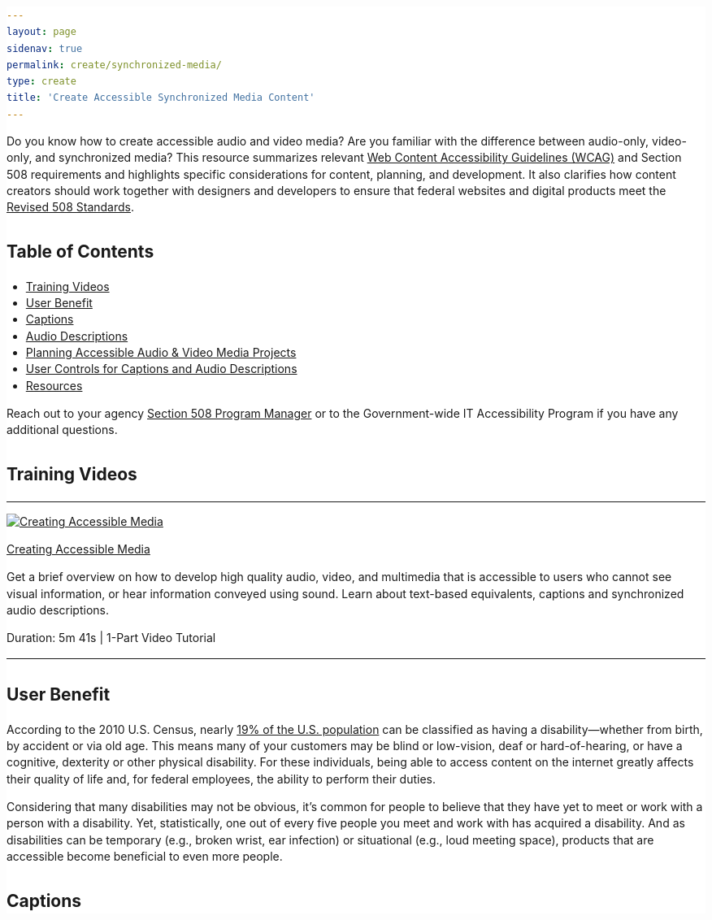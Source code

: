 ```yaml
---
layout: page
sidenav: true
permalink: create/synchronized-media/
type: create
title: 'Create Accessible Synchronized Media Content'
---
```

<p dir="ltr" id="top">Do you know how to create accessible audio and video media? Are you familiar with the difference between audio-only, video-only, and synchronized media? This resource summarizes relevant <a class="ext" href="https://www.w3.org/TR/WCAG20/">Web Content Accessibility Guidelines (WCAG)</a> and Section 508 requirements and highlights specific considerations for content, planning, and development. It also clarifies how content creators should work together with designers and developers to ensure that federal websites and digital products meet the <a href="https://www.access-board.gov/guidelines-and-standards/communications-and-it/about-the-ict-refresh/final-rule/text-of-the-standards-and-guidelines">Revised 508 Standards</a>.</p>
<h2 dir="ltr"><strong>Table of Contents</strong></h2>
<ul>
<li dir="ltr"><a href="#training-videos">Training Videos</a></li>
<li dir="ltr"><a href="#user-benefit">User Benefit</a></li>
<li dir="ltr"><a href="#captions">Captions</a></li>
<li dir="ltr"><a href="#audio-description">Audio Descriptions</a></li>
<li dir="ltr"><a href="#planning-accessible">Planning Accessible Audio &amp; Video Media Projects</a></li>
<li dir="ltr"><a href="#user-controls">User Controls for Captions and Audio Descriptions</a></li>
<li dir="ltr"><a href="#resources">Resources</a></li>
</ul>
<p dir="ltr">Reach out to your agency <a href="{{site.baseurl}}/tools/coordinator-listing">Section 508 Program Manager</a> or to the Government-wide IT Accessibility Program if you have any additional questions.</p>
<h2 id="training-videos">Training Videos</h2>
<hr />
<div class="grid-row grid-gap">
    <div class="desktop:grid-col-3 display-flex flex-column flex-align-self-center">
        <a href="{{site.baseurl}}/create/synchronized-media/creating-accessible-media">
            <img alt="Creating Accessible Media" src="https://assets.section508.gov/files/thumbnails/training-video-create-accessible-media-thumb.png" style="width:100%">
        </a>
    </div>
<div class="desktop:grid-col-9">
          <p class="video-title"><a href="{{site.baseurl}}/create/synchronized-media/creating-accessible-media">Creating Accessible Media</a></p>
 <p>Get a brief overview on how to develop high quality audio, video, and multimedia that is accessible to users who cannot see visual information, or hear information conveyed using sound. Learn about text-based equivalents, captions and synchronized audio descriptions. </p>
<p>Duration: 5m 41s | 1-Part Video Tutorial</p>
    </div>
  </div>
<hr />
<h2 id="user-benefit" dir="ltr"><strong>User Benefit</strong></h2>
<p dir="ltr">According to the 2010 U.S. Census, nearly <a href="http://www.census.gov/newsroom/releases/archives/miscellaneous/cb12-134.html">19% of the U.S. population</a> can be classified as having a disability&mdash;whether from birth, by accident or via old age. This means many of your customers may be blind or low-vision, deaf or hard-of-hearing, or have a cognitive, dexterity or other physical disability. For these individuals, being able to access content on the internet greatly affects their quality of life and, for federal employees, the ability to perform their duties.</p>
<p dir="ltr">Considering that many disabilities may not be obvious, it&rsquo;s common for people to believe that they have yet to meet or work with a person with a disability. Yet, statistically, one out of every five people you meet and work with has acquired a disability. And as disabilities can be temporary (e.g., broken wrist, ear infection) or situational (e.g., loud meeting space), products that are accessible become beneficial to even more people.</p>
<h2 id="captions" dir="ltr"><strong>Captions</strong></h2>